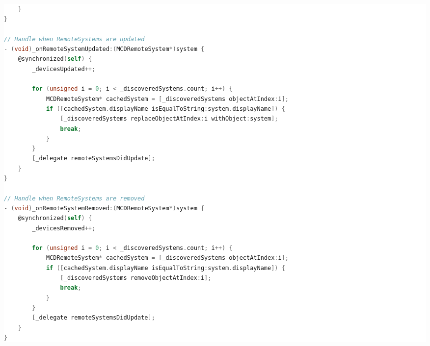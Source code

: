 ```ObjectiveC
    }
}

// Handle when RemoteSystems are updated
- (void)_onRemoteSystemUpdated:(MCDRemoteSystem*)system {
    @synchronized(self) {
        _devicesUpdated++;
        
        for (unsigned i = 0; i < _discoveredSystems.count; i++) {
            MCDRemoteSystem* cachedSystem = [_discoveredSystems objectAtIndex:i];
            if ([cachedSystem.displayName isEqualToString:system.displayName]) {
                [_discoveredSystems replaceObjectAtIndex:i withObject:system];
                break;
            }
        }
        [_delegate remoteSystemsDidUpdate];
    }
}

// Handle when RemoteSystems are removed
- (void)_onRemoteSystemRemoved:(MCDRemoteSystem*)system {
    @synchronized(self) {
        _devicesRemoved++;
        
        for (unsigned i = 0; i < _discoveredSystems.count; i++) {
            MCDRemoteSystem* cachedSystem = [_discoveredSystems objectAtIndex:i];
            if ([cachedSystem.displayName isEqualToString:system.displayName]) {
                [_discoveredSystems removeObjectAtIndex:i];
                break;
            }
        }
        [_delegate remoteSystemsDidUpdate];
    }
}
```